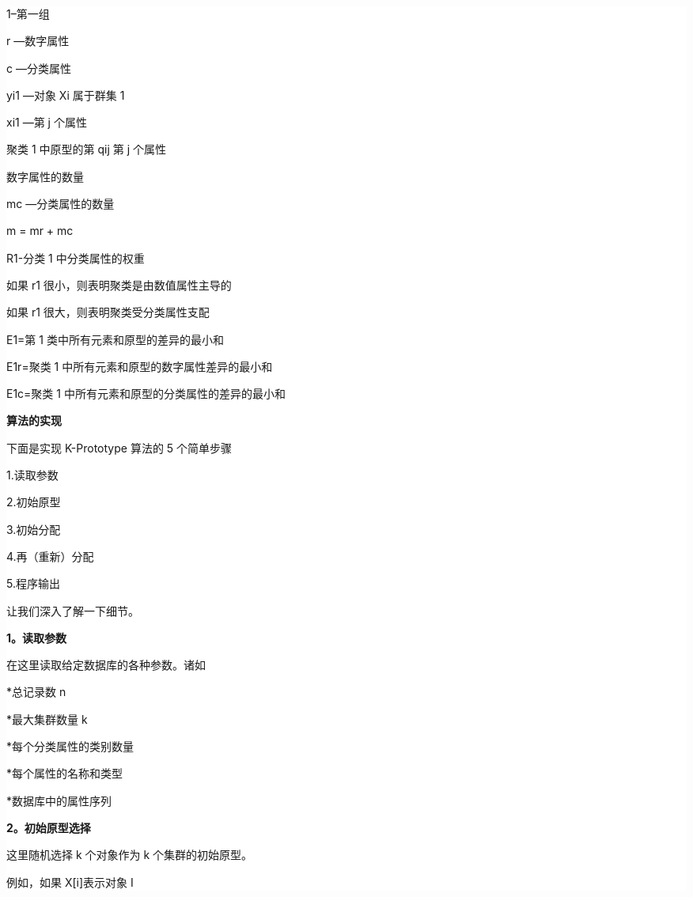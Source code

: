 1–第一组

r —数字属性

c —分类属性

yi1 —对象 Xi 属于群集 1

xi1 —第 j 个属性

聚类 1 中原型的第 qij 第 j 个属性

数字属性的数量

mc —分类属性的数量

m = mr + mc

R1-分类 1 中分类属性的权重

如果 r1 很小，则表明聚类是由数值属性主导的

如果 r1 很大，则表明聚类受分类属性支配

E1=第 1 类中所有元素和原型的差异的最小和

E1r=聚类 1 中所有元素和原型的数字属性差异的最小和

E1c=聚类 1 中所有元素和原型的分类属性的差异的最小和

**算法的实现**

下面是实现 K-Prototype 算法的 5 个简单步骤

1.读取参数

2.初始原型

3.初始分配

4.再（重新）分配

5.程序输出

让我们深入了解一下细节。

**1。读取参数**

在这里读取给定数据库的各种参数。诸如

*总记录数 n

*最大集群数量 k

*每个分类属性的类别数量

*每个属性的名称和类型

*数据库中的属性序列

**2。初始原型选择**

这里随机选择 k 个对象作为 k 个集群的初始原型。

例如，如果 X[i]表示对象 I
